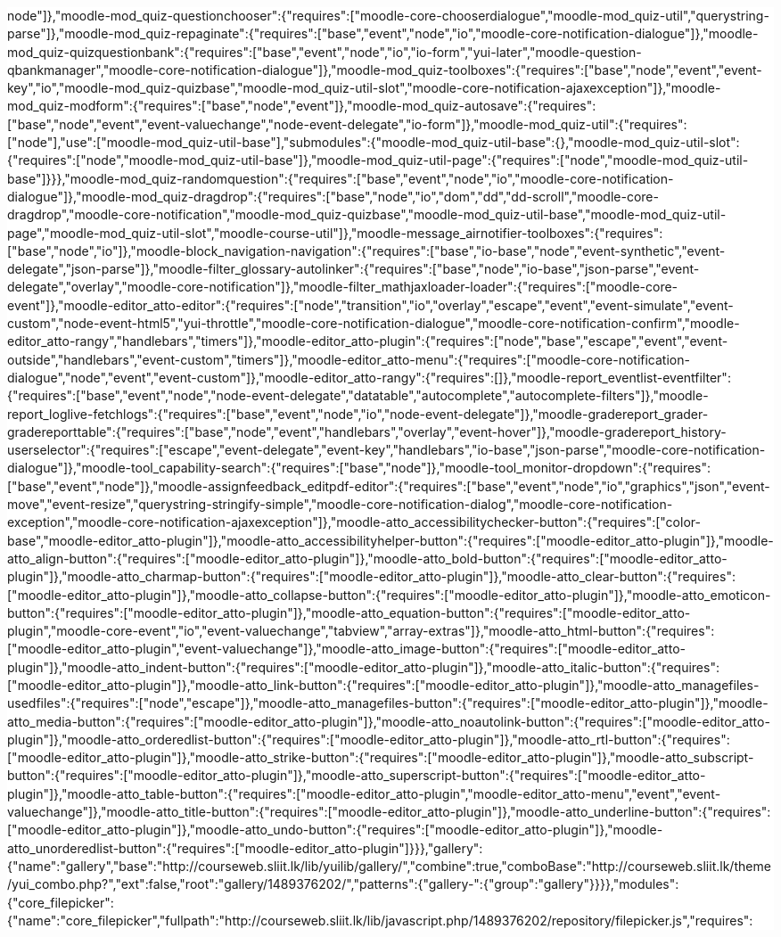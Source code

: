 node"]},"moodle-mod_quiz-questionchooser":{"requires":["moodle-core-chooserdialogue","moodle-mod_quiz-util","querystring-parse"]},"moodle-mod_quiz-repaginate":{"requires":["base","event","node","io","moodle-core-notification-dialogue"]},"moodle-mod_quiz-quizquestionbank":{"requires":["base","event","node","io","io-form","yui-later","moodle-question-qbankmanager","moodle-core-notification-dialogue"]},"moodle-mod_quiz-toolboxes":{"requires":["base","node","event","event-key","io","moodle-mod_quiz-quizbase","moodle-mod_quiz-util-slot","moodle-core-notification-ajaxexception"]},"moodle-mod_quiz-modform":{"requires":["base","node","event"]},"moodle-mod_quiz-autosave":{"requires":["base","node","event","event-valuechange","node-event-delegate","io-form"]},"moodle-mod_quiz-util":{"requires":["node"],"use":["moodle-mod_quiz-util-base"],"submodules":{"moodle-mod_quiz-util-base":{},"moodle-mod_quiz-util-slot":{"requires":["node","moodle-mod_quiz-util-base"]},"moodle-mod_quiz-util-page":{"requires":["node","moodle-mod_quiz-util-base"]}}},"moodle-mod_quiz-randomquestion":{"requires":["base","event","node","io","moodle-core-notification-dialogue"]},"moodle-mod_quiz-dragdrop":{"requires":["base","node","io","dom","dd","dd-scroll","moodle-core-dragdrop","moodle-core-notification","moodle-mod_quiz-quizbase","moodle-mod_quiz-util-base","moodle-mod_quiz-util-page","moodle-mod_quiz-util-slot","moodle-course-util"]},"moodle-message_airnotifier-toolboxes":{"requires":["base","node","io"]},"moodle-block_navigation-navigation":{"requires":["base","io-base","node","event-synthetic","event-delegate","json-parse"]},"moodle-filter_glossary-autolinker":{"requires":["base","node","io-base","json-parse","event-delegate","overlay","moodle-core-notification"]},"moodle-filter_mathjaxloader-loader":{"requires":["moodle-core-event"]},"moodle-editor_atto-editor":{"requires":["node","transition","io","overlay","escape","event","event-simulate","event-custom","node-event-html5","yui-throttle","moodle-core-notification-dialogue","moodle-core-notification-confirm","moodle-editor_atto-rangy","handlebars","timers"]},"moodle-editor_atto-plugin":{"requires":["node","base","escape","event","event-outside","handlebars","event-custom","timers"]},"moodle-editor_atto-menu":{"requires":["moodle-core-notification-dialogue","node","event","event-custom"]},"moodle-editor_atto-rangy":{"requires":[]},"moodle-report_eventlist-eventfilter":{"requires":["base","event","node","node-event-delegate","datatable","autocomplete","autocomplete-filters"]},"moodle-report_loglive-fetchlogs":{"requires":["base","event","node","io","node-event-delegate"]},"moodle-gradereport_grader-gradereporttable":{"requires":["base","node","event","handlebars","overlay","event-hover"]},"moodle-gradereport_history-userselector":{"requires":["escape","event-delegate","event-key","handlebars","io-base","json-parse","moodle-core-notification-dialogue"]},"moodle-tool_capability-search":{"requires":["base","node"]},"moodle-tool_monitor-dropdown":{"requires":["base","event","node"]},"moodle-assignfeedback_editpdf-editor":{"requires":["base","event","node","io","graphics","json","event-move","event-resize","querystring-stringify-simple","moodle-core-notification-dialog","moodle-core-notification-exception","moodle-core-notification-ajaxexception"]},"moodle-atto_accessibilitychecker-button":{"requires":["color-base","moodle-editor_atto-plugin"]},"moodle-atto_accessibilityhelper-button":{"requires":["moodle-editor_atto-plugin"]},"moodle-atto_align-button":{"requires":["moodle-editor_atto-plugin"]},"moodle-atto_bold-button":{"requires":["moodle-editor_atto-plugin"]},"moodle-atto_charmap-button":{"requires":["moodle-editor_atto-plugin"]},"moodle-atto_clear-button":{"requires":["moodle-editor_atto-plugin"]},"moodle-atto_collapse-button":{"requires":["moodle-editor_atto-plugin"]},"moodle-atto_emoticon-button":{"requires":["moodle-editor_atto-plugin"]},"moodle-atto_equation-button":{"requires":["moodle-editor_atto-plugin","moodle-core-event","io","event-valuechange","tabview","array-extras"]},"moodle-atto_html-button":{"requires":["moodle-editor_atto-plugin","event-valuechange"]},"moodle-atto_image-button":{"requires":["moodle-editor_atto-plugin"]},"moodle-atto_indent-button":{"requires":["moodle-editor_atto-plugin"]},"moodle-atto_italic-button":{"requires":["moodle-editor_atto-plugin"]},"moodle-atto_link-button":{"requires":["moodle-editor_atto-plugin"]},"moodle-atto_managefiles-usedfiles":{"requires":["node","escape"]},"moodle-atto_managefiles-button":{"requires":["moodle-editor_atto-plugin"]},"moodle-atto_media-button":{"requires":["moodle-editor_atto-plugin"]},"moodle-atto_noautolink-button":{"requires":["moodle-editor_atto-plugin"]},"moodle-atto_orderedlist-button":{"requires":["moodle-editor_atto-plugin"]},"moodle-atto_rtl-button":{"requires":["moodle-editor_atto-plugin"]},"moodle-atto_strike-button":{"requires":["moodle-editor_atto-plugin"]},"moodle-atto_subscript-button":{"requires":["moodle-editor_atto-plugin"]},"moodle-atto_superscript-button":{"requires":["moodle-editor_atto-plugin"]},"moodle-atto_table-button":{"requires":["moodle-editor_atto-plugin","moodle-editor_atto-menu","event","event-valuechange"]},"moodle-atto_title-button":{"requires":["moodle-editor_atto-plugin"]},"moodle-atto_underline-button":{"requires":["moodle-editor_atto-plugin"]},"moodle-atto_undo-button":{"requires":["moodle-editor_atto-plugin"]},"moodle-atto_unorderedlist-button":{"requires":["moodle-editor_atto-plugin"]}}},"gallery":{"name":"gallery","base":"http:\/\/courseweb.sliit.lk\/lib\/yuilib\/gallery\/","combine":true,"comboBase":"http:\/\/courseweb.sliit.lk\/theme\/yui_combo.php?","ext":false,"root":"gallery\/1489376202\/","patterns":{"gallery-":{"group":"gallery"}}}},"modules":{"core_filepicker":{"name":"core_filepicker","fullpath":"http:\/\/courseweb.sliit.lk\/lib\/javascript.php\/1489376202\/repository\/filepicker.js","requires":